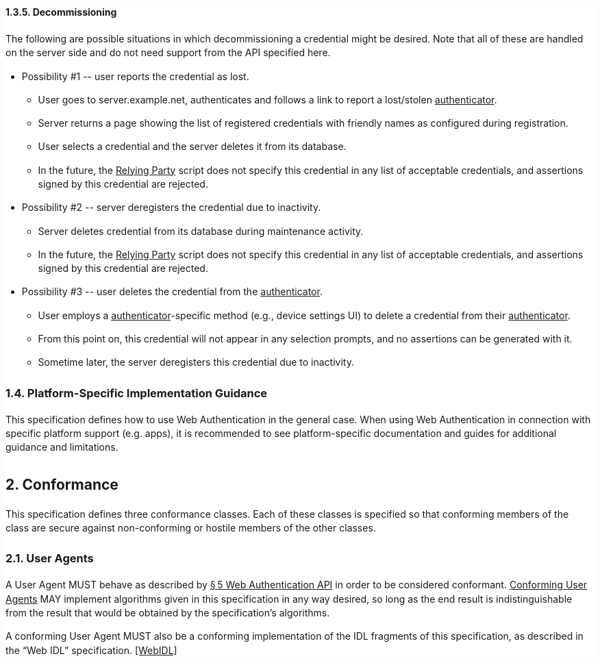 #### 1.3.5. Decommissioning[](#sctn-sample-decommissioning)

The following are possible situations in which decommissioning a credential might be desired. Note that all of these are handled on the server side and do not need support from the API specified here.

- Possibility #1 -- user reports the credential as lost.
    
    - User goes to server.example.net, authenticates and follows a link to report a lost/stolen [authenticator](#authenticator).
        
    - Server returns a page showing the list of registered credentials with friendly names as configured during registration.
        
    - User selects a credential and the server deletes it from its database.
        
    - In the future, the [Relying Party](#relying-party) script does not specify this credential in any list of acceptable credentials, and assertions signed by this credential are rejected.
        
- Possibility #2 -- server deregisters the credential due to inactivity.
    
    - Server deletes credential from its database during maintenance activity.
        
    - In the future, the [Relying Party](#relying-party) script does not specify this credential in any list of acceptable credentials, and assertions signed by this credential are rejected.
        
- Possibility #3 -- user deletes the credential from the [authenticator](#authenticator).
    
    - User employs a [authenticator](#authenticator)-specific method (e.g., device settings UI) to delete a credential from their [authenticator](#authenticator).
        
    - From this point on, this credential will not appear in any selection prompts, and no assertions can be generated with it.
        
    - Sometime later, the server deregisters this credential due to inactivity.
        

### 1.4. Platform-Specific Implementation Guidance[](#sctn-platform-impl-guidance)

This specification defines how to use Web Authentication in the general case. When using Web Authentication in connection with specific platform support (e.g. apps), it is recommended to see platform-specific documentation and guides for additional guidance and limitations.

## 2. Conformance[](#sctn-conformance)

This specification defines three conformance classes. Each of these classes is specified so that conforming members of the class are secure against non-conforming or hostile members of the other classes.

### 2.1. User Agents[](#sctn-conforming-user-agents)

A User Agent MUST behave as described by [§ 5 Web Authentication API](#sctn-api) in order to be considered conformant. [Conforming User Agents](#conforming-user-agent) MAY implement algorithms given in this specification in any way desired, so long as the end result is indistinguishable from the result that would be obtained by the specification’s algorithms.

A conforming User Agent MUST also be a conforming implementation of the IDL fragments of this specification, as described in the “Web IDL” specification. [[WebIDL]](#biblio-webidl)
